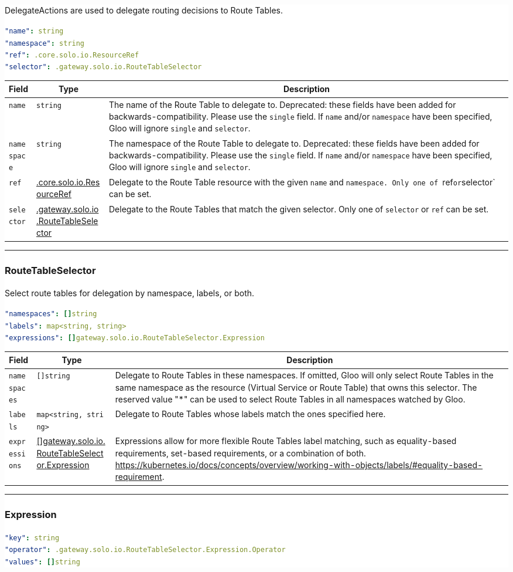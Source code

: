  
DelegateActions are used to delegate routing decisions to Route Tables.

```yaml
"name": string
"namespace": string
"ref": .core.solo.io.ResourceRef
"selector": .gateway.solo.io.RouteTableSelector

```

| Field | Type | Description |
| ----- | ---- | ----------- | 
| `name` | `string` | The name of the Route Table to delegate to. Deprecated: these fields have been added for backwards-compatibility. Please use the `single` field. If `name` and/or `namespace` have been specified, Gloo will ignore `single` and `selector`. |
| `namespace` | `string` | The namespace of the Route Table to delegate to. Deprecated: these fields have been added for backwards-compatibility. Please use the `single` field. If `name` and/or `namespace` have been specified, Gloo will ignore `single` and `selector`. |
| `ref` | [.core.solo.io.ResourceRef](../../../../../../solo-kit/api/v1/ref.proto.sk/#resourceref) | Delegate to the Route Table resource with the given `name` and `namespace. Only one of `ref` or `selector` can be set. |
| `selector` | [.gateway.solo.io.RouteTableSelector](../virtual_service.proto.sk/#routetableselector) | Delegate to the Route Tables that match the given selector. Only one of `selector` or `ref` can be set. |




---
### RouteTableSelector

 
Select route tables for delegation by namespace, labels, or both.

```yaml
"namespaces": []string
"labels": map<string, string>
"expressions": []gateway.solo.io.RouteTableSelector.Expression

```

| Field | Type | Description |
| ----- | ---- | ----------- | 
| `namespaces` | `[]string` | Delegate to Route Tables in these namespaces. If omitted, Gloo will only select Route Tables in the same namespace as the resource (Virtual Service or Route Table) that owns this selector. The reserved value "*" can be used to select Route Tables in all namespaces watched by Gloo. |
| `labels` | `map<string, string>` | Delegate to Route Tables whose labels match the ones specified here. |
| `expressions` | [[]gateway.solo.io.RouteTableSelector.Expression](../virtual_service.proto.sk/#expression) | Expressions allow for more flexible Route Tables label matching, such as equality-based requirements, set-based requirements, or a combination of both. https://kubernetes.io/docs/concepts/overview/working-with-objects/labels/#equality-based-requirement. |




---
### Expression



```yaml
"key": string
"operator": .gateway.solo.io.RouteTableSelector.Expression.Operator
"values": []string

```
